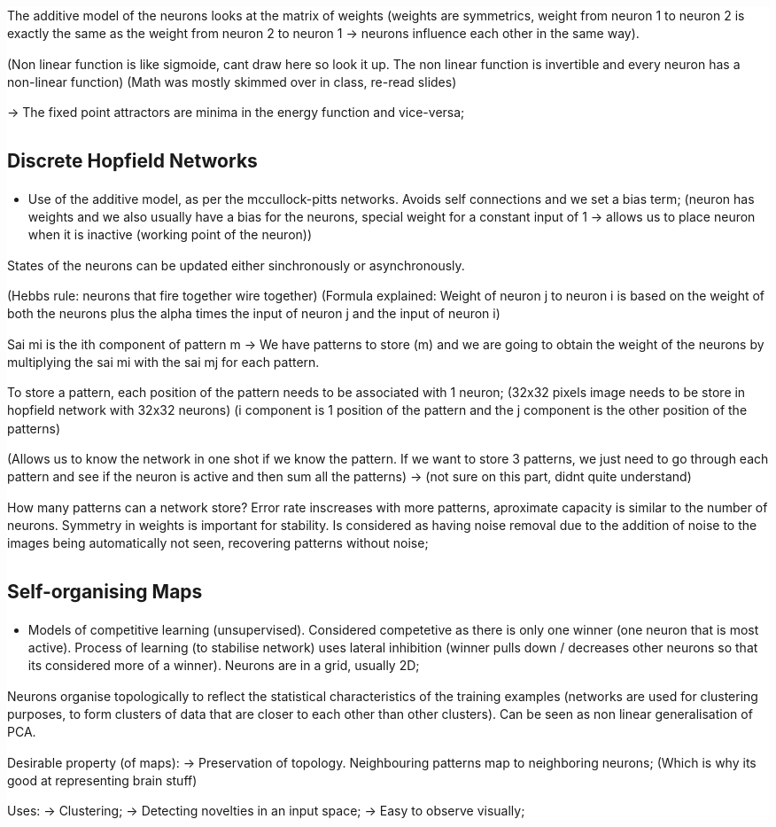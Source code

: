 The additive model of the neurons looks at the matrix of weights (weights are symmetrics, weight from neuron 1 to neuron 2 is exactly the same as the weight from neuron 2 to neuron 1 -> neurons influence each other in the same way).

(Non linear function is like sigmoide, cant draw here so look it up. The non linear function is invertible and every neuron has a non-linear function)
(Math was mostly skimmed over in class, re-read slides)

-> The fixed point attractors are minima in the energy function and vice-versa;

## Discrete Hopfield Networks
- Use of the additive model, as per the mccullock-pitts networks. Avoids self connections and we set a bias term; (neuron has weights and we also usually have a bias for the neurons, special weight for a constant input of 1 -> allows us to place neuron when it is inactive (working point of the neuron))

States of the neurons can be updated either sinchronously or asynchronously.

(Hebbs rule: neurons that fire together wire together)
(Formula explained: Weight of neuron j to neuron i is based on the weight of both the neurons plus the alpha times the input of neuron j and the input of neuron i)

Sai mi is the ith component of pattern m -> We have patterns to store (m) and we are going to obtain the weight of the neurons by multiplying the sai mi with the sai mj for each pattern. 

To store a pattern, each position of the pattern needs to be associated with 1 neuron; (32x32 pixels image needs to be store in hopfield network with 32x32 neurons) (i component is 1 position of the pattern and the j component is the other position of the patterns)

(Allows us to know the network in one shot if we know the pattern. If we want to store 3 patterns, we just need to go through each pattern and see if the neuron is active and then sum all the patterns) -> (not sure on this part, didnt quite understand)

How many patterns can a network store? Error rate inscreases with more patterns, aproximate capacity is similar to the number of neurons. Symmetry in weights is important for stability. 
Is considered as having noise removal due to the addition of noise to the images being automatically not seen, recovering patterns without noise;

## Self-organising Maps
- Models of competitive learning (unsupervised). Considered competetive as there is only one winner (one neuron that is most active). Process of learning (to stabilise network) uses lateral inhibition (winner pulls down / decreases other neurons so that its considered more of a winner). Neurons are in a grid, usually 2D;

Neurons organise topologically to reflect the statistical characteristics of the training examples (networks are used for clustering purposes, to form clusters of data that are closer to each other than other clusters). Can be seen as non linear generalisation of PCA.

Desirable property (of maps):
-> Preservation of topology. Neighbouring patterns map to neighboring neurons; (Which is why its good at representing brain stuff)

Uses:
-> Clustering;
-> Detecting novelties in an input space;
-> Easy to observe visually;
